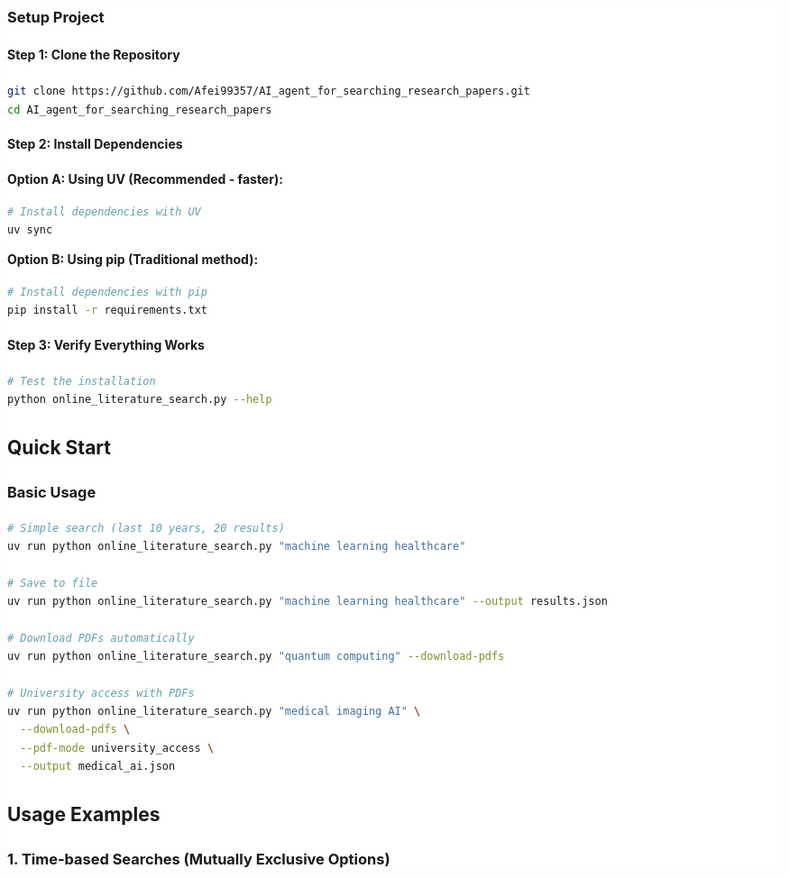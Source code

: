 ### Setup Project

#### Step 1: Clone the Repository
```bash
git clone https://github.com/Afei99357/AI_agent_for_searching_research_papers.git
cd AI_agent_for_searching_research_papers
```

#### Step 2: Install Dependencies

**Option A: Using UV (Recommended - faster):**
```bash
# Install dependencies with UV
uv sync
```

**Option B: Using pip (Traditional method):**
```bash
# Install dependencies with pip
pip install -r requirements.txt
```

#### Step 3: Verify Everything Works
```bash
# Test the installation
python online_literature_search.py --help
```

## Quick Start

### Basic Usage
```bash
# Simple search (last 10 years, 20 results)
uv run python online_literature_search.py "machine learning healthcare"

# Save to file
uv run python online_literature_search.py "machine learning healthcare" --output results.json

# Download PDFs automatically
uv run python online_literature_search.py "quantum computing" --download-pdfs

# University access with PDFs
uv run python online_literature_search.py "medical imaging AI" \
  --download-pdfs \
  --pdf-mode university_access \
  --output medical_ai.json
```

## Usage Examples

### 1. Time-based Searches (Mutually Exclusive Options)
